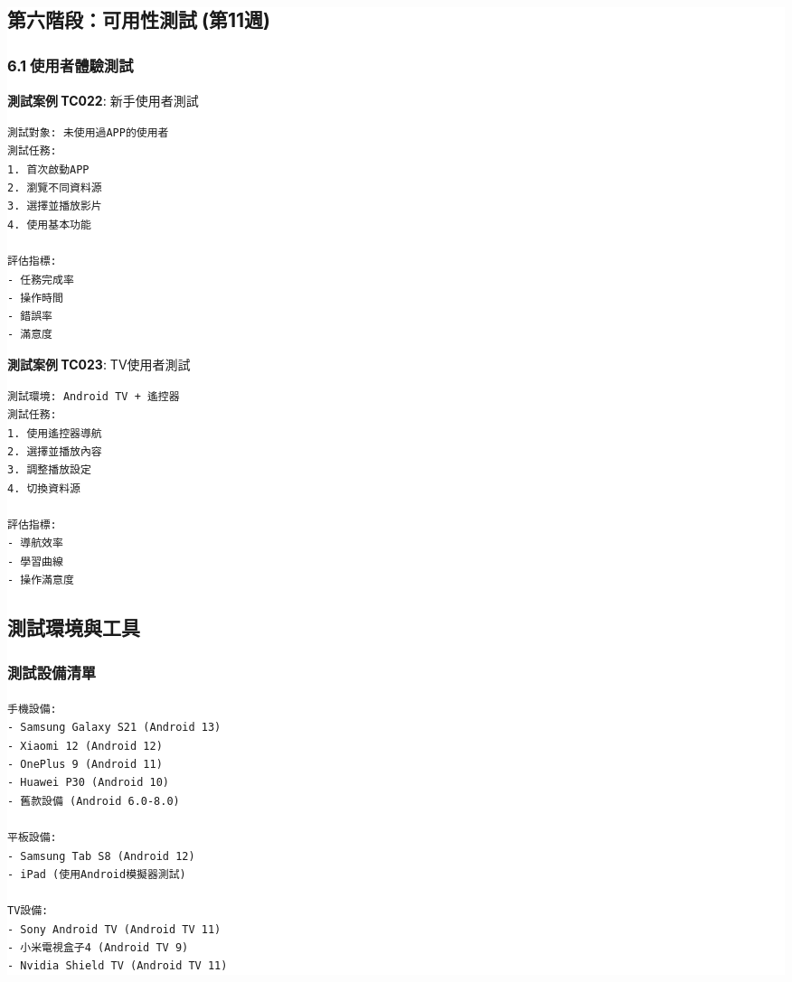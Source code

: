 ## 第六階段：可用性測試 (第11週)

### 6.1 使用者體驗測試

**測試案例 TC022**: 新手使用者測試
```
測試對象: 未使用過APP的使用者
測試任務:
1. 首次啟動APP
2. 瀏覽不同資料源
3. 選擇並播放影片
4. 使用基本功能

評估指標:
- 任務完成率
- 操作時間
- 錯誤率
- 滿意度
```

**測試案例 TC023**: TV使用者測試
```
測試環境: Android TV + 遙控器
測試任務:
1. 使用遙控器導航
2. 選擇並播放內容
3. 調整播放設定
4. 切換資料源

評估指標:
- 導航效率
- 學習曲線
- 操作滿意度
```

## 測試環境與工具

### 測試設備清單
```
手機設備:
- Samsung Galaxy S21 (Android 13)
- Xiaomi 12 (Android 12)
- OnePlus 9 (Android 11)
- Huawei P30 (Android 10)
- 舊款設備 (Android 6.0-8.0)

平板設備:
- Samsung Tab S8 (Android 12)
- iPad (使用Android模擬器測試)

TV設備:
- Sony Android TV (Android TV 11)
- 小米電視盒子4 (Android TV 9)
- Nvidia Shield TV (Android TV 11)
```
